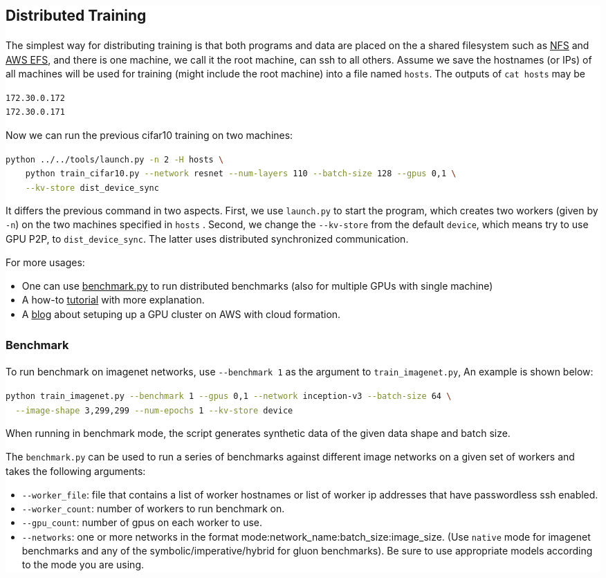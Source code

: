## Distributed Training

The simplest way for distributing training is that both programs and data are
placed on the a shared filesystem such as
[NFS](https://en.wikipedia.org/wiki/Network_File_System) and
[AWS EFS](https://aws.amazon.com/efs/), and there is one machine, we call it the
root machine, can ssh to all others. Assume we save the hostnames (or IPs) of
all machines will be used for training (might include the root machine) into a
file named `hosts`. The outputs of `cat hosts` may be

```bash
172.30.0.172
172.30.0.171
```

Now we can run the previous cifar10 training on two machines:

```bash
python ../../tools/launch.py -n 2 -H hosts \
    python train_cifar10.py --network resnet --num-layers 110 --batch-size 128 --gpus 0,1 \
    --kv-store dist_device_sync
```

It differs the previous command in two aspects. First, we use `launch.py` to
start the program, which creates two workers (given by `-n`) on the two machines
specified in `hosts` . Second, we change the `--kv-store` from the default
`device`, which means try to use GPU P2P, to `dist_device_sync`. The latter uses
distributed synchronized communication.

For more usages:

- One can use
  [benchmark.py](https://github.com/dmlc/mxnet/blob/master/example/image-classification/benchmark.py)
  to run distributed benchmarks (also for multiple GPUs with single machine)
- A how-to [tutorial](http://mxnet.io/faq/multi_devices.html) with more
  explanation.
- A
  [blog](https://aws.amazon.com/blogs/compute/distributed-deep-learning-made-easy/)
  about setuping up a GPU cluster on AWS with cloud formation.

### Benchmark

To run benchmark on imagenet networks, use `--benchmark 1` as the argument to `train_imagenet.py`, An example is shown below:

```bash
python train_imagenet.py --benchmark 1 --gpus 0,1 --network inception-v3 --batch-size 64 \
  --image-shape 3,299,299 --num-epochs 1 --kv-store device
```

When running in benchmark mode, the script generates synthetic data of the given data shape and batch size.

The `benchmark.py` can be used to run a series of benchmarks against different image networks on a given set of workers and takes the following arguments:
- `--worker_file`: file that contains a list of worker hostnames or list of worker ip addresses that have passwordless ssh enabled.
- `--worker_count`: number of workers to run benchmark on.
- `--gpu_count`: number of gpus on each worker to use.
- `--networks`: one or more networks in the format mode:network_name:batch_size:image_size. (Use `native` mode for imagenet benchmarks and any of the symbolic/imperative/hybrid for gluon benchmarks). Be sure to use appropriate models according to the mode you are using.
